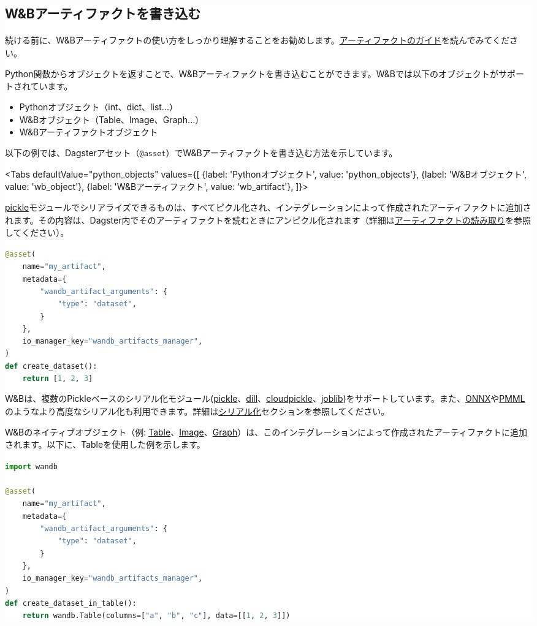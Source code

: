## W&Bアーティファクトを書き込む
続ける前に、W&Bアーティファクトの使い方をしっかり理解することをお勧めします。[アーティファクトのガイド](../artifacts/intro.md)を読んでみてください。

Python関数からオブジェクトを返すことで、W&Bアーティファクトを書き込むことができます。W&Bでは以下のオブジェクトがサポートされています。
* Pythonオブジェクト（int、dict、list...）
* W&Bオブジェクト（Table、Image、Graph...）
* W&Bアーティファクトオブジェクト

以下の例では、Dagsterアセット（`@asset`）でW&Bアーティファクトを書き込む方法を示しています。

<Tabs
  defaultValue="python_objects"
  values={[
    {label: 'Pythonオブジェクト', value: 'python_objects'},
    {label: 'W&Bオブジェクト', value: 'wb_object'},
    {label: 'W&Bアーティファクト', value: 'wb_artifact'},
  ]}>
  <TabItem value="python_objects">

[pickle](https://docs.python.org/3/library/pickle.html)モジュールでシリアライズできるものは、すべてピクル化され、インテグレーションによって作成されたアーティファクトに追加されます。その内容は、Dagster内でそのアーティファクトを読むときにアンピクル化されます（詳細は[アーティファクトの読み取り](#read-wb-artifacts)を参照してください）。

```python
@asset(
    name="my_artifact",
    metadata={
        "wandb_artifact_arguments": {
            "type": "dataset",
        }
    },
    io_manager_key="wandb_artifacts_manager",
)
def create_dataset():
    return [1, 2, 3]
```
W&Bは、複数のPickleベースのシリアル化モジュール([pickle](https://docs.python.org/3/library/pickle.html)、[dill](https://github.com/uqfoundation/dill)、[cloudpickle](https://github.com/cloudpipe/cloudpickle)、[joblib](https://github.com/joblib/joblib))をサポートしています。また、[ONNX](https://onnx.ai/)や[PMML](https://en.wikipedia.org/wiki/Predictive_Model_Markup_Language)のようなより高度なシリアル化も利用できます。詳細は[シリアル化](#serialization-configuration)セクションを参照してください。

  </TabItem>
  <TabItem value="wb_object">

W&Bのネイティブオブジェクト（例: [Table](../../ref/python/data-types/table.md)、[Image](../../ref/python/data-types/image.md)、[Graph](../../ref/python/data-types/graph.md)）は、このインテグレーションによって作成されたアーティファクトに追加されます。以下に、Tableを使用した例を示します。

```python
import wandb

@asset(
    name="my_artifact",
    metadata={
        "wandb_artifact_arguments": {
            "type": "dataset",
        }
    },
    io_manager_key="wandb_artifacts_manager",
)
def create_dataset_in_table():
    return wandb.Table(columns=["a", "b", "c"], data=[[1, 2, 3]])
```
